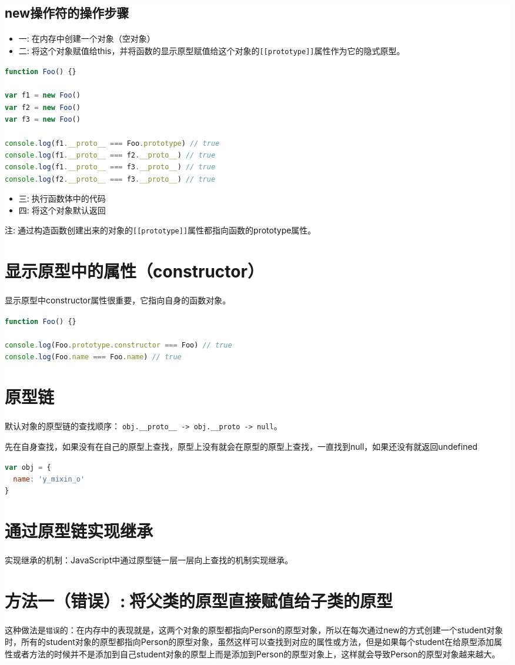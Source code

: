 ## new操作符的操作步骤
+ 一: 在内存中创建一个对象（空对象）
+ 二: 将这个对象赋值给this，并将函数的显示原型赋值给这个对象的`[[prototype]]`属性作为它的隐式原型。
```JavaScript
function Foo() {}

var f1 = new Foo()
var f2 = new Foo()
var f3 = new Foo()

console.log(f1.__proto__ === Foo.prototype) // true
console.log(f1.__proto__ === f2.__proto__) // true
console.log(f1.__proto__ === f3.__proto__) // true
console.log(f2.__proto__ === f3.__proto__) // true
```
+ 三: 执行函数体中的代码
+ 四: 将这个对象默认返回

注: 通过构造函数创建出来的对象的`[[prototype]]`属性都指向函数的prototype属性。


# 显示原型中的属性（constructor）
显示原型中constructor属性很重要，它指向自身的函数对象。
```JavaScript
function Foo() {}

console.log(Foo.prototype.constructor === Foo) // true
console.log(Foo.name === Foo.name) // true
```

# 原型链

默认对象的原型链的查找顺序： `obj.__proto__ -> obj.__proto -> null`。

先在自身查找，如果没有在自己的原型上查找，原型上没有就会在原型的原型上查找，一直找到null，如果还没有就返回undefined
```JavaScript
var obj = {
  name: 'y_mixin_o'
}
```


# 通过原型链实现继承

实现继承的机制：JavaScript中通过原型链一层一层向上查找的机制实现继承。

# 方法一（错误）: 将父类的原型直接赋值给子类的原型
这种做法是`错误`的：在内存中的表现就是，这两个对象的原型都指向Person的原型对象，所以在每次通过new的方式创建一个student对象时，所有的student对象的原型都指向Person的原型对象，虽然这样可以查找到对应的属性或方法，但是如果每个student在给原型添加属性或者方法的时候并不是添加到自己student对象的原型上而是添加到Person的原型对象上，这样就会导致Person的原型对象越来越大。
